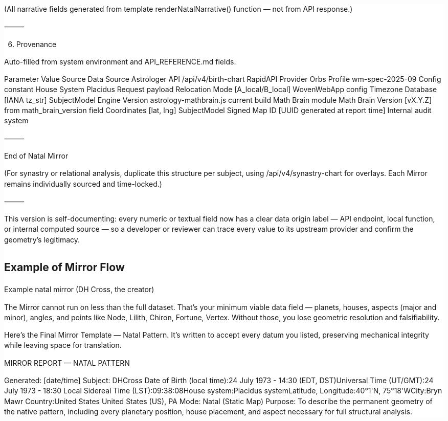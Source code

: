 (All narrative fields generated from template renderNatalNarrative() function — not from API response.)

⸻

6. Provenance

Auto-filled from system environment and API_REFERENCE.md fields.

Parameter	Value	Source
Data Source	Astrologer API /api/v4/birth-chart	RapidAPI Provider
Orbs Profile	wm-spec-2025-09	Config constant
House System	Placidus	Request payload
Relocation Mode	[A_local/B_local]	WovenWebApp config
Timezone Database	[IANA tz_str]	SubjectModel
Engine Version	astrology-mathbrain.js current build	Math Brain module
Math Brain Version	[vX.Y.Z]	from math_brain_version field
Coordinates	[lat, lng]	SubjectModel
Signed Map ID	[UUID generated at report time]	Internal audit system


⸻

End of Natal Mirror

(For synastry or relational analysis, duplicate this structure per subject, using /api/v4/synastry-chart for overlays.  Each Mirror remains individually sourced and time-locked.)

⸻

This version is self-documenting: every numeric or textual field now has a clear data origin label — API endpoint, local function, or internal computed source — so a developer or reviewer can trace every value to its upstream provider and confirm the geometry’s legitimacy.

## Example of Mirror Flow

Example natal mirror (DH Cross, the creator)

The Mirror cannot run on less than the full dataset.
That’s your minimum viable data field — planets, houses, aspects (major and minor), angles, and points like Node, Lilith, Chiron, Fortune, Vertex. Without those, you lose geometric resolution and falsifiability.

Here’s the Final Mirror Template — Natal Pattern.
It’s written to accept every datum you listed, preserving mechanical integrity while leaving space for translation.

MIRROR REPORT — NATAL PATTERN

Generated: [date/time]
Subject: DHCross
Date of Birth (local time):24 July 1973 - 14:30  (EDT, DST)Universal Time (UT/GMT):24 July 1973 - 18:30  Local Sidereal Time (LST):09:38:08House system:Placidus systemLatitude, Longitude:40°1'N, 75°18'WCity:Bryn Mawr
Country:United States United States (US), PA
Mode: Natal (Static Map)
Purpose: To describe the permanent geometry of the native pattern, including every planetary position, house placement, and aspect necessary for full structural analysis.
